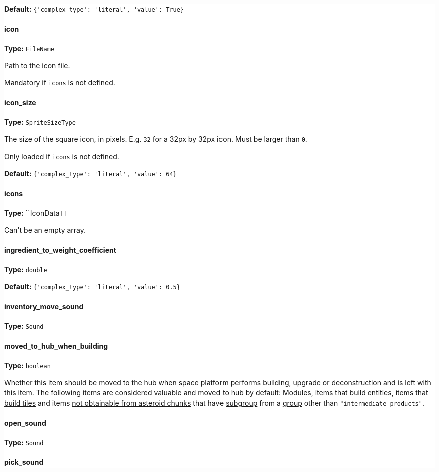 

**Default:** `{'complex_type': 'literal', 'value': True}`

#### icon

**Type:** `FileName`

Path to the icon file.

Mandatory if `icons` is not defined.

#### icon_size

**Type:** `SpriteSizeType`

The size of the square icon, in pixels. E.g. `32` for a 32px by 32px icon. Must be larger than `0`.

Only loaded if `icons` is not defined.

**Default:** `{'complex_type': 'literal', 'value': 64}`

#### icons

**Type:** ``IconData`[]`

Can't be an empty array.

#### ingredient_to_weight_coefficient

**Type:** `double`



**Default:** `{'complex_type': 'literal', 'value': 0.5}`

#### inventory_move_sound

**Type:** `Sound`



#### moved_to_hub_when_building

**Type:** `boolean`

Whether this item should be moved to the hub when space platform performs building, upgrade or deconstruction and is left with this item. The following items are considered valuable and moved to hub by default: [Modules](prototype:ModulePrototype), [items that build entities](prototype:ItemPrototype::place_result), [items that build tiles](prototype:ItemPrototype::place_as_tile) and items [not obtainable from asteroid chunks](prototype:AsteroidChunkPrototype::minable) that have [subgroup](prototype:PrototypeBase::subgroup) from a [group](prototype:ItemSubGroup::group) other than `"intermediate-products"`.

#### open_sound

**Type:** `Sound`



#### pick_sound
